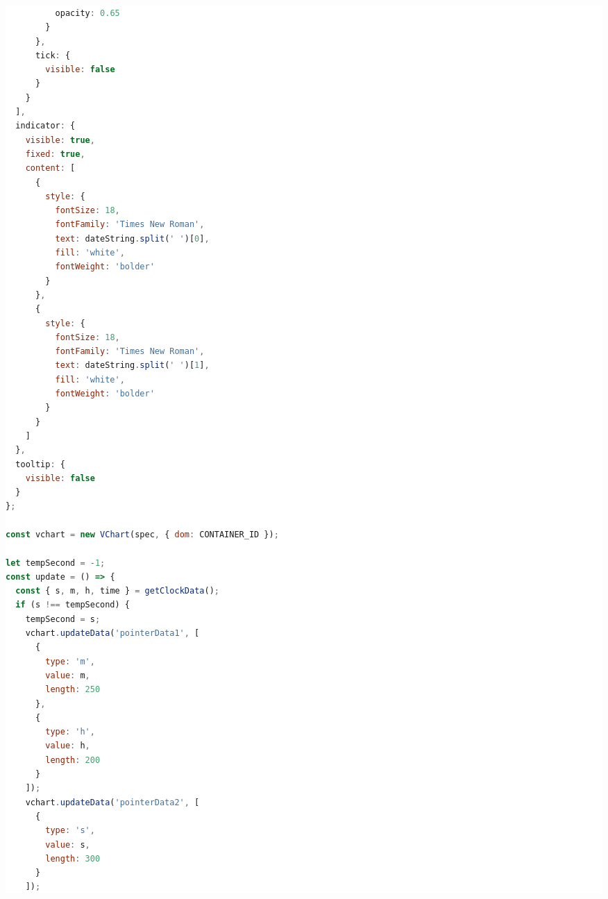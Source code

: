 ```javascript livedemo
          opacity: 0.65
        }
      },
      tick: {
        visible: false
      }
    }
  ],
  indicator: {
    visible: true,
    fixed: true,
    content: [
      {
        style: {
          fontSize: 18,
          fontFamily: 'Times New Roman',
          text: dateString.split(' ')[0],
          fill: 'white',
          fontWeight: 'bolder'
        }
      },
      {
        style: {
          fontSize: 18,
          fontFamily: 'Times New Roman',
          text: dateString.split(' ')[1],
          fill: 'white',
          fontWeight: 'bolder'
        }
      }
    ]
  },
  tooltip: {
    visible: false
  }
};

const vchart = new VChart(spec, { dom: CONTAINER_ID });

let tempSecond = -1;
const update = () => {
  const { s, m, h, time } = getClockData();
  if (s !== tempSecond) {
    tempSecond = s;
    vchart.updateData('pointerData1', [
      {
        type: 'm',
        value: m,
        length: 250
      },
      {
        type: 'h',
        value: h,
        length: 200
      }
    ]);
    vchart.updateData('pointerData2', [
      {
        type: 's',
        value: s,
        length: 300
      }
    ]);
```